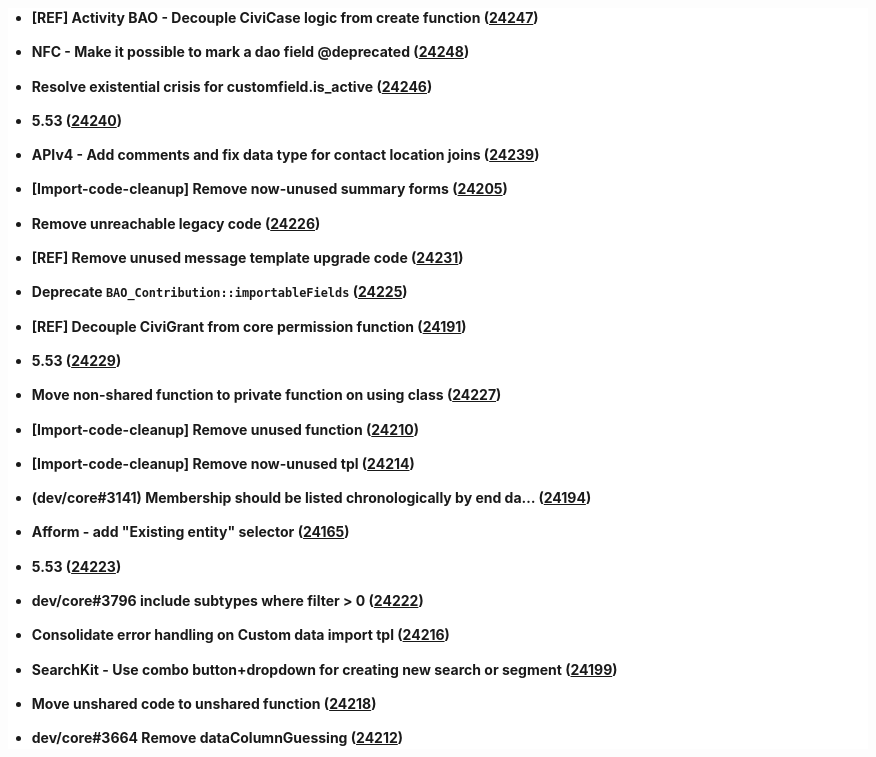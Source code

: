 - **[REF] Activity BAO - Decouple CiviCase logic from create function ([24247](https://github.com/civicrm/civicrm-core/pull/24247))**

- **NFC - Make it possible to mark a dao field @deprecated ([24248](https://github.com/civicrm/civicrm-core/pull/24248))**

- **Resolve existential crisis for customfield.is_active ([24246](https://github.com/civicrm/civicrm-core/pull/24246))**

- **5.53 ([24240](https://github.com/civicrm/civicrm-core/pull/24240))**

- **APIv4 - Add comments and fix data type for contact location joins ([24239](https://github.com/civicrm/civicrm-core/pull/24239))**

- **[Import-code-cleanup] Remove now-unused summary forms ([24205](https://github.com/civicrm/civicrm-core/pull/24205))**

- **Remove unreachable legacy code ([24226](https://github.com/civicrm/civicrm-core/pull/24226))**

- **[REF] Remove unused message template upgrade code ([24231](https://github.com/civicrm/civicrm-core/pull/24231))**

- **Deprecate `BAO_Contribution::importableFields`  ([24225](https://github.com/civicrm/civicrm-core/pull/24225))**

- **[REF] Decouple CiviGrant from core permission function ([24191](https://github.com/civicrm/civicrm-core/pull/24191))**

- **5.53 ([24229](https://github.com/civicrm/civicrm-core/pull/24229))**

- **Move non-shared function to private function on using class ([24227](https://github.com/civicrm/civicrm-core/pull/24227))**

- **[Import-code-cleanup] Remove unused function ([24210](https://github.com/civicrm/civicrm-core/pull/24210))**

- **[Import-code-cleanup] Remove now-unused tpl ([24214](https://github.com/civicrm/civicrm-core/pull/24214))**

- **(dev/core#3141) Membership should be listed chronologically by end da… ([24194](https://github.com/civicrm/civicrm-core/pull/24194))**

- **Afform - add "Existing entity" selector ([24165](https://github.com/civicrm/civicrm-core/pull/24165))**

- **5.53 ([24223](https://github.com/civicrm/civicrm-core/pull/24223))**

- **dev/core#3796 include subtypes where filter > 0 ([24222](https://github.com/civicrm/civicrm-core/pull/24222))**

- **Consolidate error handling on Custom data import tpl ([24216](https://github.com/civicrm/civicrm-core/pull/24216))**

- **SearchKit - Use combo button+dropdown for creating new search or segment ([24199](https://github.com/civicrm/civicrm-core/pull/24199))**

- **Move unshared code to unshared function ([24218](https://github.com/civicrm/civicrm-core/pull/24218))**

- **dev/core#3664 Remove dataColumnGuessing ([24212](https://github.com/civicrm/civicrm-core/pull/24212))**
